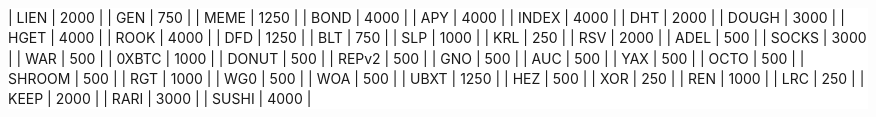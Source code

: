 | LIEN         | 2000   |
| GEN          | 750    |
| MEME         | 1250   |
| BOND         | 4000   |
| APY          | 4000   |
| INDEX        | 4000   |
| DHT          | 2000   |
| DOUGH        | 3000   |
| HGET         | 4000   |
| ROOK         | 4000   |
| DFD          | 1250   |
| BLT          | 750    |
| SLP          | 1000   |
| KRL          | 250    |
| RSV          | 2000   |
| ADEL         | 500    |
| SOCKS        | 3000   |
| WAR          | 500    |
| 0XBTC        | 1000   |
| DONUT        | 500    |
| REPv2        | 500    |
| GNO          | 500    |
| AUC          | 500    |
| YAX          | 500    |
| OCTO         | 500    |
| SHROOM       | 500    |
| RGT          | 1000   |
| WG0          | 500    |
| WOA          | 500    |
| UBXT         | 1250   |
| HEZ          | 500    |
| XOR          | 250    |
| REN          | 1000   |
| LRC          | 250    |
| KEEP         | 2000   |
| RARI         | 3000   |
| SUSHI        | 4000   |